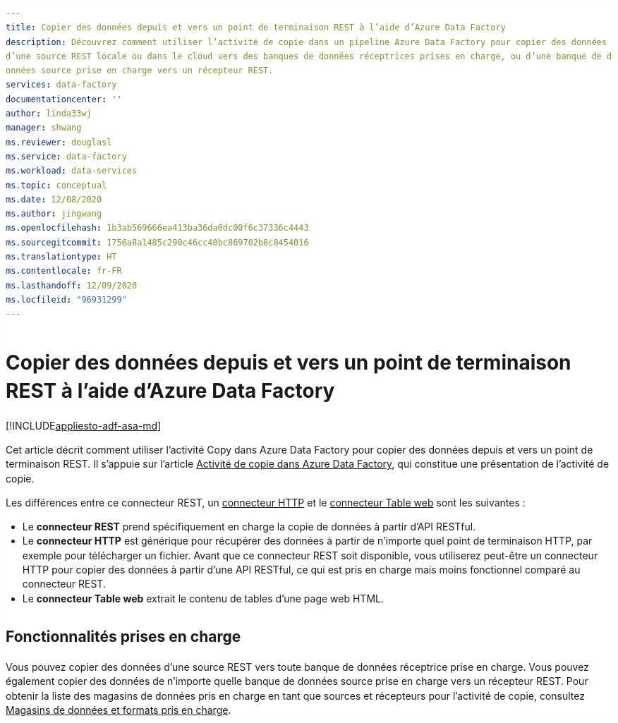 ```yaml
---
title: Copier des données depuis et vers un point de terminaison REST à l’aide d’Azure Data Factory
description: Découvrez comment utiliser l’activité de copie dans un pipeline Azure Data Factory pour copier des données d’une source REST locale ou dans le cloud vers des banques de données réceptrices prises en charge, ou d’une banque de données source prise en charge vers un récepteur REST.
services: data-factory
documentationcenter: ''
author: linda33wj
manager: shwang
ms.reviewer: douglasl
ms.service: data-factory
ms.workload: data-services
ms.topic: conceptual
ms.date: 12/08/2020
ms.author: jingwang
ms.openlocfilehash: 1b3ab569666ea413ba36da0dc00f6c37336c4443
ms.sourcegitcommit: 1756a8a1485c290c46cc40bc869702b8c8454016
ms.translationtype: HT
ms.contentlocale: fr-FR
ms.lasthandoff: 12/09/2020
ms.locfileid: "96931299"
---
```

# <a name="copy-data-from-and-to-a-rest-endpoint-by-using-azure-data-factory"></a>Copier des données depuis et vers un point de terminaison REST à l’aide d’Azure Data Factory
[!INCLUDE[appliesto-adf-asa-md](includes/appliesto-adf-asa-md.md)]

Cet article décrit comment utiliser l’activité Copy dans Azure Data Factory pour copier des données depuis et vers un point de terminaison REST. Il s’appuie sur l’article [Activité de copie dans Azure Data Factory](copy-activity-overview.md), qui constitue une présentation de l’activité de copie.

Les différences entre ce connecteur REST, un [connecteur HTTP](connector-http.md) et le [connecteur Table web](connector-web-table.md) sont les suivantes :

- Le **connecteur REST** prend spécifiquement en charge la copie de données à partir d’API RESTful. 
- Le **connecteur HTTP** est générique pour récupérer des données à partir de n’importe quel point de terminaison HTTP, par exemple pour télécharger un fichier. Avant que ce connecteur REST soit disponible, vous utiliserez peut-être un connecteur HTTP pour copier des données à partir d’une API RESTful, ce qui est pris en charge mais moins fonctionnel comparé au connecteur REST.
- Le **connecteur Table web** extrait le contenu de tables d’une page web HTML.

## <a name="supported-capabilities"></a>Fonctionnalités prises en charge

Vous pouvez copier des données d’une source REST vers toute banque de données réceptrice prise en charge. Vous pouvez également copier des données de n’importe quelle banque de données source prise en charge vers un récepteur REST. Pour obtenir la liste des magasins de données pris en charge en tant que sources et récepteurs pour l’activité de copie, consultez [Magasins de données et formats pris en charge](copy-activity-overview.md#supported-data-stores-and-formats).

